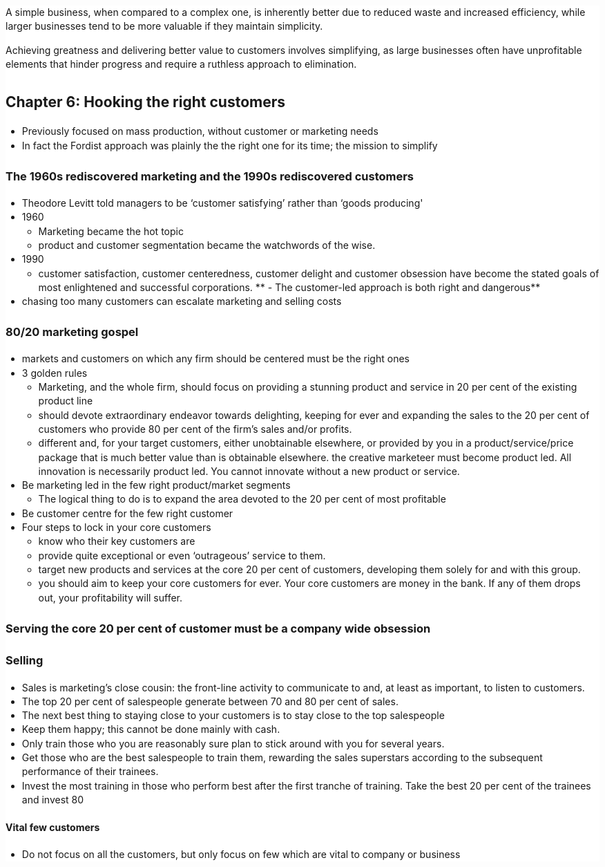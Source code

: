 
A simple business, when compared to a complex one, is inherently better due to reduced waste and increased efficiency, while larger businesses tend to be more valuable if they maintain simplicity. 

Achieving greatness and delivering better value to customers involves simplifying, as large businesses often have unprofitable elements that hinder progress and require a ruthless approach to elimination.

## Chapter 6: Hooking the right customers

- Previously focused on mass production, without customer or marketing needs
- In fact the Fordist approach was plainly the the right one for its time; the mission to simplify

### The 1960s rediscovered marketing and the 1990s rediscovered customers
- Theodore Levitt told managers to be ‘customer satisfying’ rather than ‘goods producing'
- 1960
	- Marketing became the hot topic
	- product and customer segmentation became the watchwords of the wise.
- 1990
	- customer satisfaction, customer centeredness, customer delight and customer obsession have become the stated goals of most enlightened and successful corporations.
	**	- The customer-led approach is both right and dangerous**
- chasing too many customers can escalate marketing and selling costs
### 80/20 marketing gospel
- markets and customers on which any firm should be centered must be the right ones
- 3 golden rules
	- Marketing, and the whole firm, should focus on providing a stunning product and service in 20 per cent of the existing product line
	- should devote extraordinary endeavor towards delighting, keeping for ever and expanding the sales to the 20 per cent of customers who provide 80 per cent of the firm’s sales and/or profits.
	- different and, for your target customers, either unobtainable elsewhere, or provided by you in a product/service/price package that is much better value than is obtainable elsewhere. the creative marketeer must become product led. All innovation is necessarily product led. You cannot innovate without a new product or service.
- Be marketing led in the few right product/market segments
	- The logical thing to do is to expand the area devoted to the 20 per cent of most profitable
- Be customer centre for the few right customer
- Four steps to lock in your core customers
	- know who their key customers are
	- provide quite exceptional or even ‘outrageous’ service to them.
	- target new products and services at the core 20 per cent of customers, developing them solely for and with this group.
	- you should aim to keep your core customers for ever. Your core customers are money in the bank. If any of them drops out, your profitability will suffer.
### Serving the core 20 per cent of customer must be a company wide obsession

### Selling
- Sales is marketing’s close cousin: the front-line activity to communicate to and, at least as important, to listen to customers.
- The top 20 per cent of salespeople generate between 70 and 80 per cent of sales.
- The next best thing to staying close to your customers is to stay close to the top salespeople
- Keep them happy; this cannot be done mainly with cash.
- Only train those who you are reasonably sure plan to stick around with you for several years.
- Get those who are the best salespeople to train them, rewarding the sales superstars according to the subsequent performance of their trainees.
- Invest the most training in those who perform best after the first tranche of training. Take the best 20 per cent of the trainees and invest 80
#### Vital few customers
- Do not focus on all the customers, but only focus on few which are vital to company or business
